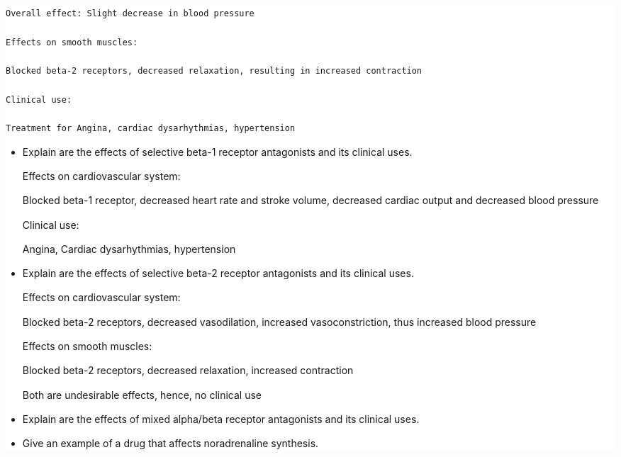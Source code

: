     Overall effect: Slight decrease in blood pressure
    
    Effects on smooth muscles:
    
    Blocked beta-2 receptors, decreased relaxation, resulting in increased contraction
    
    Clinical use:
    
    Treatment for Angina, cardiac dysarhythmias, hypertension
    
- Explain are the effects of selective beta-1 receptor antagonists and its clinical uses.
    
    Effects on cardiovascular system:
    
    Blocked beta-1 receptor, decreased heart rate and stroke volume, decreased cardiac output and decreased blood pressure
    
    Clinical use:
    
    Angina, Cardiac dysarhythmias, hypertension
    
- Explain are the effects of selective beta-2 receptor antagonists and its clinical uses.
    
    Effects on cardiovascular system:
    
    Blocked beta-2 receptors, decreased vasodilation, increased vasoconstriction, thus increased blood pressure
    
    Effects on smooth muscles:
    
    Blocked beta-2 receptors, decreased relaxation, increased contraction
    
    Both are undesirable effects, hence, no clinical use
    
- Explain are the effects of mixed alpha/beta receptor antagonists and its clinical uses.
- Give an example of a drug that affects noradrenaline synthesis.